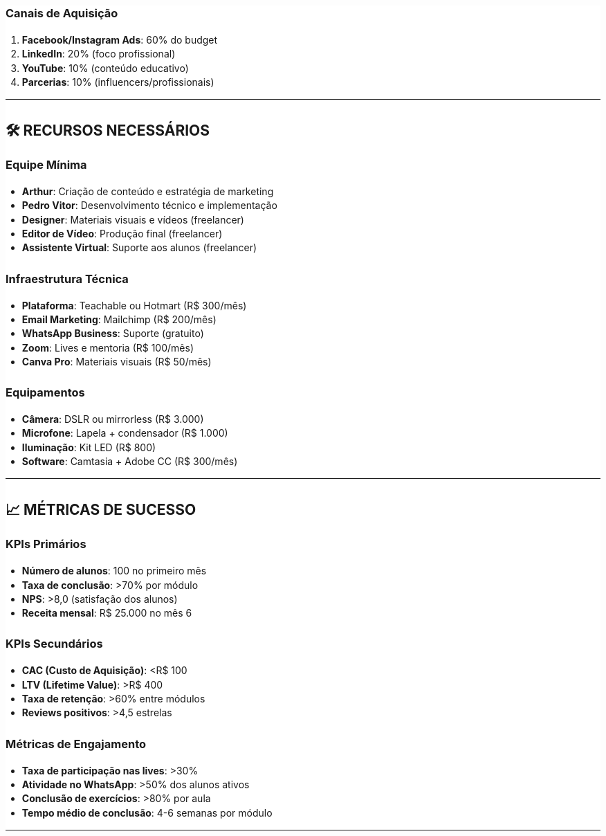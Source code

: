 ### **Canais de Aquisição**
1. **Facebook/Instagram Ads**: 60% do budget
2. **LinkedIn**: 20% (foco profissional)
3. **YouTube**: 10% (conteúdo educativo)
4. **Parcerias**: 10% (influencers/profissionais)

---

## 🛠️ **RECURSOS NECESSÁRIOS**

### **Equipe Mínima**
- **Arthur**: Criação de conteúdo e estratégia de marketing
- **Pedro Vitor**: Desenvolvimento técnico e implementação
- **Designer**: Materiais visuais e vídeos (freelancer)
- **Editor de Vídeo**: Produção final (freelancer)
- **Assistente Virtual**: Suporte aos alunos (freelancer)

### **Infraestrutura Técnica**
- **Plataforma**: Teachable ou Hotmart (R$ 300/mês)
- **Email Marketing**: Mailchimp (R$ 200/mês)
- **WhatsApp Business**: Suporte (gratuito)
- **Zoom**: Lives e mentoria (R$ 100/mês)
- **Canva Pro**: Materiais visuais (R$ 50/mês)

### **Equipamentos**
- **Câmera**: DSLR ou mirrorless (R$ 3.000)
- **Microfone**: Lapela + condensador (R$ 1.000)
- **Iluminação**: Kit LED (R$ 800)
- **Software**: Camtasia + Adobe CC (R$ 300/mês)

---

## 📈 **MÉTRICAS DE SUCESSO**

### **KPIs Primários**
- **Número de alunos**: 100 no primeiro mês
- **Taxa de conclusão**: >70% por módulo
- **NPS**: >8,0 (satisfação dos alunos)
- **Receita mensal**: R$ 25.000 no mês 6

### **KPIs Secundários**
- **CAC (Custo de Aquisição)**: <R$ 100
- **LTV (Lifetime Value)**: >R$ 400
- **Taxa de retenção**: >60% entre módulos
- **Reviews positivos**: >4,5 estrelas

### **Métricas de Engajamento**
- **Taxa de participação nas lives**: >30%
- **Atividade no WhatsApp**: >50% dos alunos ativos
- **Conclusão de exercícios**: >80% por aula
- **Tempo médio de conclusão**: 4-6 semanas por módulo

---